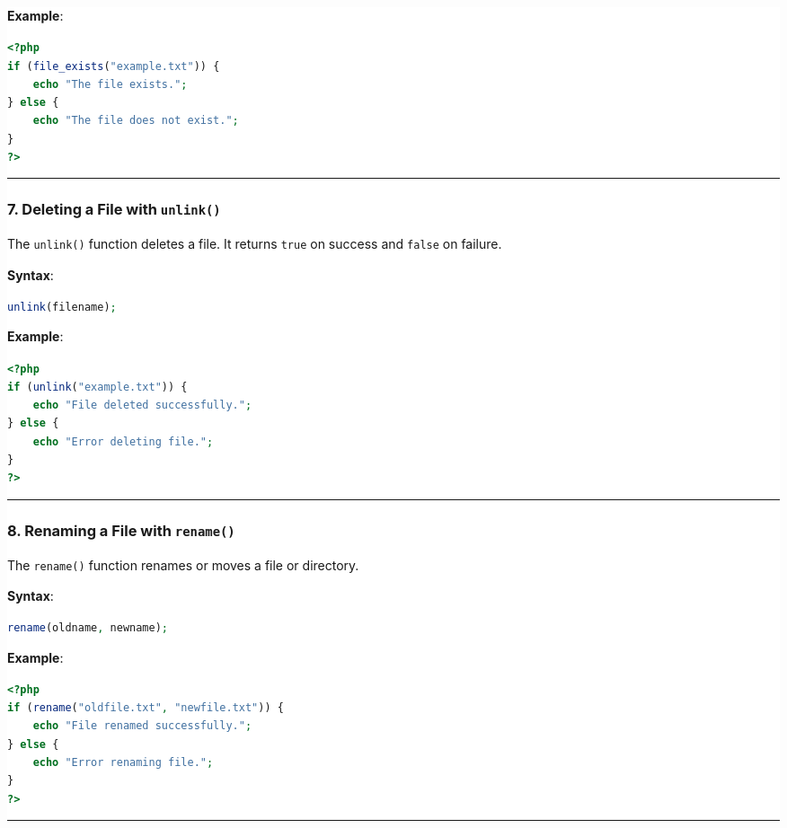 **Example**:
```php
<?php
if (file_exists("example.txt")) {
    echo "The file exists.";
} else {
    echo "The file does not exist.";
}
?>
```

---

### 7. **Deleting a File with `unlink()`**

The `unlink()` function deletes a file. It returns `true` on success and `false` on failure.

**Syntax**:
```php
unlink(filename);
```

**Example**:
```php
<?php
if (unlink("example.txt")) {
    echo "File deleted successfully.";
} else {
    echo "Error deleting file.";
}
?>
```

---

### 8. **Renaming a File with `rename()`**

The `rename()` function renames or moves a file or directory.

**Syntax**:
```php
rename(oldname, newname);
```

**Example**:
```php
<?php
if (rename("oldfile.txt", "newfile.txt")) {
    echo "File renamed successfully.";
} else {
    echo "Error renaming file.";
}
?>
```

---
